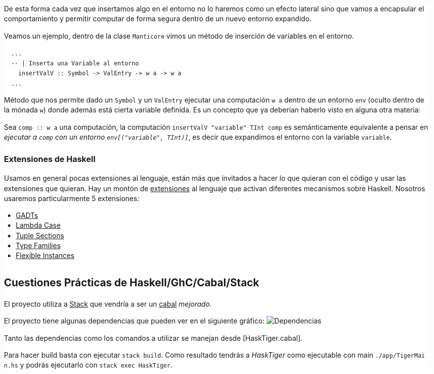 De esta forma cada vez que insertamos algo en el entorno no lo haremos como un
efecto lateral sino que vamos a encapsular el comportamiento y permitir computar
de forma segura dentro de un nuevo entorno expandido.

Veamos un ejemplo, dentro de la clase `Manticore` vimos un método de inserción de variables en el entorno.
```
  ...
  -- | Inserta una Variable al entorno
    insertValV :: Symbol -> ValEntry -> w a -> w a
  ...
```
Método que nos permite dado un `Symbol` y un `ValEntry` ejecutar una computación `w a` dentro de un
entorno `env` (oculto dentro de la mónada `w`) donde además está cierta variable definida.
Es un concepto que ya deberían haberlo visto en alguna otra materia:

Sea `comp :: w a` una computación, la computación `insertValV "variable" TInt
comp` es semánticamente equivalente a pensar en *ejecutar a `comp` con un
entorno `env[("variable", TInt)]`*, es decir que expandimos el entorno con la
variable `variable`.

### Extensiones de Haskell

Usamos en general pocas extensiones al lenguaje, están más que invitados a
hacer lo que quieran con el código y usar las extensiones que quieran.
Hay un montón de [extensiones](https://downloads.haskell.org/~ghc/latest/docs/html/users_guide/lang.html)
al lenguaje que activan diferentes mecanismos sobre Haskell. Nosotros usaremos particularmente 5 extensiones:
+ [GADTs](https://downloads.haskell.org/~ghc/latest/docs/html/users_guide/glasgow_exts.html#generalised-algebraic-data-types-gadts)
+ [Lambda Case](https://downloads.haskell.org/~ghc/latest/docs/html/users_guide/glasgow_exts.html#lambda-case)
+ [Tuple Sections](https://downloads.haskell.org/~ghc/latest/docs/html/users_guide/glasgow_exts.html#extension-TupleSections)
+ [Type Families](https://downloads.haskell.org/~ghc/latest/docs/html/users_guide/glasgow_exts.html#extension-TypeFamilies)
+ [Flexible Instances](https://downloads.haskell.org/~ghc/latest/docs/html/users_guide/glasgow_exts.html#extension-FlexibleInstances)

## Cuestiones Prácticas de Haskell/GhC/Cabal/Stack

El proyecto utiliza a [Stack](https://docs.haskellstack.org/en/stable/README/)
que vendría a ser un [cabal](https://cabal) *mejorado*.

El proyecto tiene algunas dependencias que pueden ver en el siguiente gráfico:
![Dependencias](doc/dep.png)

Tanto las dependencias como los comandos a utilizar se manejan desde
[HaskTiger.cabal].

Para hacer build basta con ejecutar `stack build`. Como resultado tendrás a
*HaskTiger* como ejecutable con main `./app/TigerMain.hs` y podrás ejecutarlo
con `stack exec HaskTiger`.
